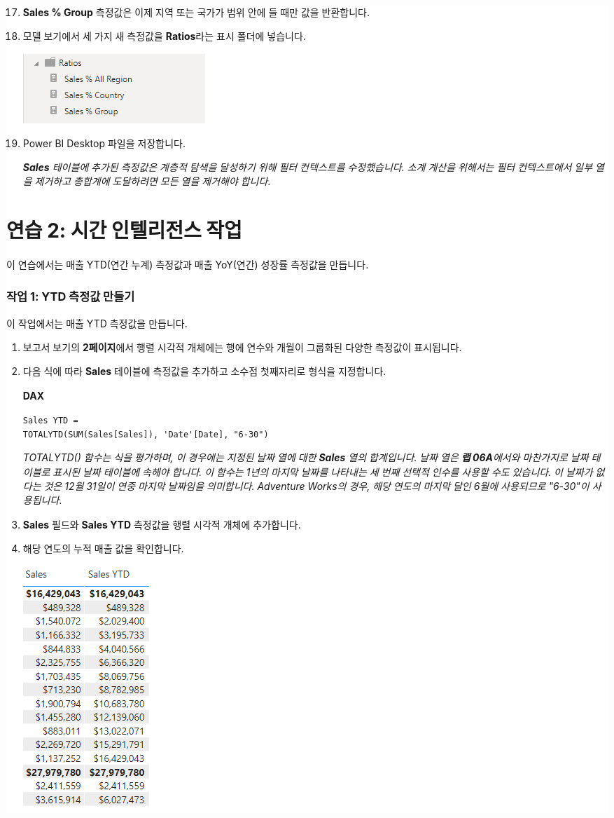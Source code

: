 17. **Sales % Group** 측정값은 이제 지역 또는 국가가 범위 안에 들 때만 값을 반환합니다.

18. 모델 보기에서 세 가지 새 측정값을 **Ratios**라는 표시 폴더에 넣습니다.

	![그림 56](Linked_image_Files/PowerBI_Lab06B_image11.png)

19. Power BI Desktop 파일을 저장합니다.

	***Sales** 테이블에 추가된 측정값은 계층적 탐색을 달성하기 위해 필터 컨텍스트를 수정했습니다. 소계 계산을 위해서는 필터 컨텍스트에서 일부 열을 제거하고 총합계에 도달하려면 모든 열을 제거해야 합니다*.

# 연습 2: 시간 인텔리전스 작업

이 연습에서는 매출 YTD(연간 누계) 측정값과 매출 YoY(연간) 성장률 측정값을 만듭니다.

### 작업 1: YTD 측정값 만들기

이 작업에서는 매출 YTD 측정값을 만듭니다.

1. 보고서 보기의 **2페이지**에서 행렬 시각적 개체에는 행에 연수와 개월이 그룹화된 다양한 측정값이 표시됩니다.

2. 다음 식에 따라 **Sales** 테이블에 측정값을 추가하고 소수점 첫째자리로 형식을 지정합니다.


	**DAX**

	```
	Sales YTD =  
	TOTALYTD(SUM(Sales[Sales]), 'Date'[Date], "6-30")
	```

	*TOTALYTD() 함수는 식을 평가하며, 이 경우에는 지정된 날짜 열에 대한 **Sales** 열의 합계입니다. 날짜 열은 **랩 06A**에서와 마찬가지로 날짜 테이블로 표시된 날짜 테이블에 속해야 합니다. 이 함수는 1년의 마지막 날짜를 나타내는 세 번째 선택적 인수를 사용할 수도 있습니다. 이 날짜가 없다는 것은 12월 31일이 연중 마지막 날짜임을 의미합니다. Adventure Works의 경우, 해당 연도의 마지막 달인 6월에 사용되므로 "6-30"이 사용됩니다*.

3. **Sales** 필드와 **Sales YTD** 측정값을 행렬 시각적 개체에 추가합니다.

4. 해당 연도의 누적 매출 값을 확인합니다.

	![그림 59](Linked_image_Files/PowerBI_Lab06B_image12.png)
